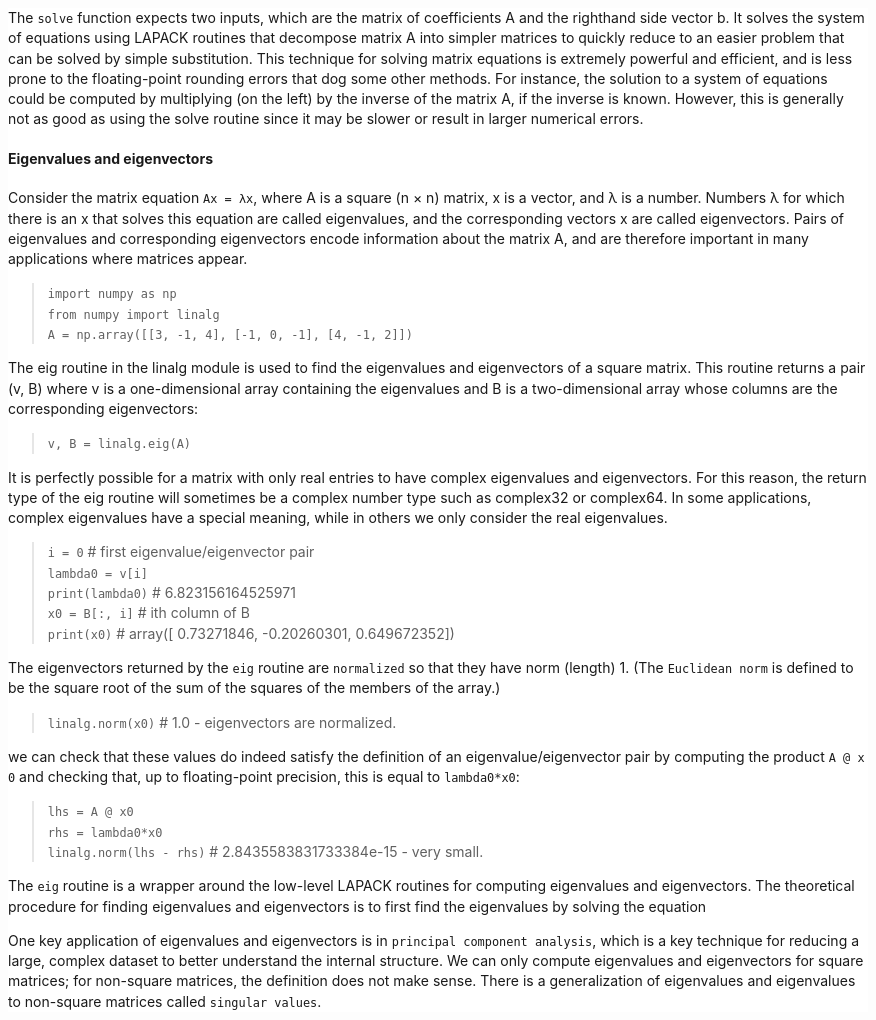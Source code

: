 The `solve` function expects two inputs, which are the matrix of coefficients A and the righthand side vector b. It solves the system of equations using LAPACK routines that
decompose matrix A into simpler matrices to quickly reduce to an easier problem that can
be solved by simple substitution. This technique for solving matrix equations is extremely
powerful and efficient, and is less prone to the floating-point rounding errors that dog
some other methods. For instance, the solution to a system of equations could be computed
by multiplying (on the left) by the inverse of the matrix A, if the inverse is known.
However, this is generally not as good as using the solve routine since it may be slower or
result in larger numerical errors.

#### **Eigenvalues and eigenvectors**
Consider the matrix equation `Ax = λx`, where A is a square (n × n) matrix, x is a vector, and λ is a number. Numbers λ for which there is an x that solves this equation are
called eigenvalues, and the corresponding vectors x are called eigenvectors. Pairs of
eigenvalues and corresponding eigenvectors encode information about the matrix A, and
are therefore important in many applications where matrices appear.
> `import numpy as np` \
  `from numpy import linalg` \
  `A = np.array([[3, -1, 4], [-1, 0, -1], [4, -1, 2]])`

The eig routine in the linalg module is used to find the eigenvalues and eigenvectors of a
square matrix. This routine returns a pair (v, B) where v is a one-dimensional array
containing the eigenvalues and B is a two-dimensional array whose columns are the
corresponding eigenvectors:
> `v, B = linalg.eig(A)`

It is perfectly possible for a matrix with only real entries to have complex eigenvalues and
eigenvectors. For this reason, the return type of the eig routine will sometimes be a
complex number type such as complex32 or complex64. In some applications, complex
eigenvalues have a special meaning, while in others we only consider the real eigenvalues.

> `i = 0` # first eigenvalue/eigenvector pair \
  `lambda0 = v[i]` \
  `print(lambda0)` # 6.823156164525971 \
  `x0 = B[:, i]` # ith column of B \
  `print(x0)` # array([ 0.73271846, -0.20260301, 0.649672352])

The eigenvectors returned by the `eig` routine are `normalized` so that they have norm (length) 1. (The `Euclidean norm` is defined to be the square root of the sum of the squares of the members of the array.)
> `linalg.norm(x0)` # 1.0 - eigenvectors are normalized.

we can check that these values do indeed satisfy the definition of an
eigenvalue/eigenvector pair by computing the product `A @ x0` and checking that, up to
floating-point precision, this is equal to `lambda0*x0`:
> `lhs = A @ x0` \
  `rhs = lambda0*x0` \
  `linalg.norm(lhs - rhs)` # 2.8435583831733384e-15 - very small.

The `eig` routine is a wrapper around the low-level LAPACK routines for computing
eigenvalues and eigenvectors. The theoretical procedure for finding eigenvalues and
eigenvectors is to first find the eigenvalues by solving the equation

One key application of eigenvalues and eigenvectors is in `principal component analysis`,
which is a key technique for reducing a large, complex dataset to better understand the
internal structure. We can only compute eigenvalues and eigenvectors for square matrices; for non-square matrices, the definition does not make sense. There is a generalization of eigenvalues and eigenvalues to non-square matrices called `singular values`.
